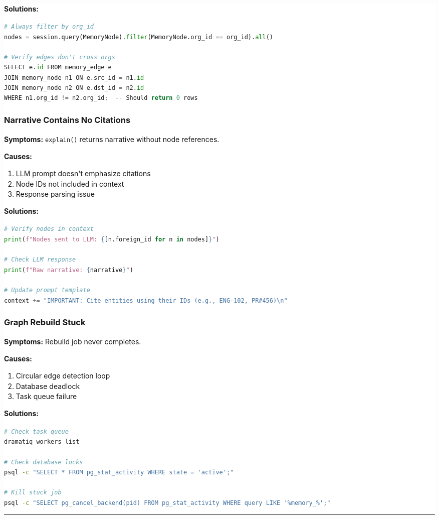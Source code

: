 **Solutions:**
```python
# Always filter by org_id
nodes = session.query(MemoryNode).filter(MemoryNode.org_id == org_id).all()

# Verify edges don't cross orgs
SELECT e.id FROM memory_edge e
JOIN memory_node n1 ON e.src_id = n1.id
JOIN memory_node n2 ON e.dst_id = n2.id
WHERE n1.org_id != n2.org_id;  -- Should return 0 rows
```

### Narrative Contains No Citations

**Symptoms:** `explain()` returns narrative without node references.

**Causes:**
1. LLM prompt doesn't emphasize citations
2. Node IDs not included in context
3. Response parsing issue

**Solutions:**
```python
# Verify nodes in context
print(f"Nodes sent to LLM: {[n.foreign_id for n in nodes]}")

# Check LLM response
print(f"Raw narrative: {narrative}")

# Update prompt template
context += "IMPORTANT: Cite entities using their IDs (e.g., ENG-102, PR#456)\n"
```

### Graph Rebuild Stuck

**Symptoms:** Rebuild job never completes.

**Causes:**
1. Circular edge detection loop
2. Database deadlock
3. Task queue failure

**Solutions:**
```bash
# Check task queue
dramatiq workers list

# Check database locks
psql -c "SELECT * FROM pg_stat_activity WHERE state = 'active';"

# Kill stuck job
psql -c "SELECT pg_cancel_backend(pid) FROM pg_stat_activity WHERE query LIKE '%memory_%';"
```

---
